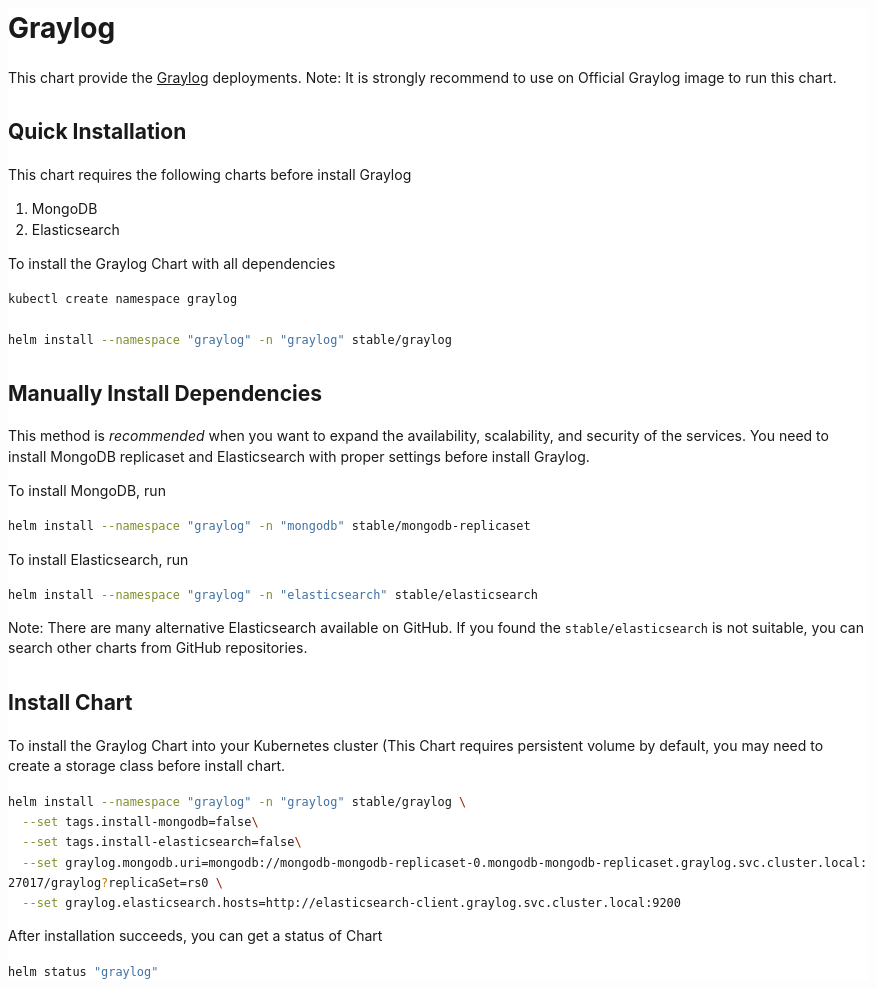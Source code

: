 # Graylog

This chart provide the [Graylog](https://www.graylog.org/) deployments.
Note: It is strongly recommend to use on Official Graylog image to run this chart.

## Quick Installation
This chart requires the following charts before install Graylog

1. MongoDB
2. Elasticsearch

To install the Graylog Chart with all dependencies

```bash
kubectl create namespace graylog

helm install --namespace "graylog" -n "graylog" stable/graylog
```

## Manually Install Dependencies
This method is *recommended* when you want to expand the availability, scalability, and security of the services. You need to install MongoDB replicaset and Elasticsearch with proper settings before install Graylog.

To install MongoDB, run

```bash
helm install --namespace "graylog" -n "mongodb" stable/mongodb-replicaset
```

To install Elasticsearch, run

```bash
helm install --namespace "graylog" -n "elasticsearch" stable/elasticsearch
```

Note: There are many alternative Elasticsearch available on GitHub. If you found the `stable/elasticsearch` is not suitable, you can search other charts from GitHub repositories.

## Install Chart
To install the Graylog Chart into your Kubernetes cluster (This Chart requires persistent volume by default, you may need to create a storage class before install chart.

```bash
helm install --namespace "graylog" -n "graylog" stable/graylog \
  --set tags.install-mongodb=false\
  --set tags.install-elasticsearch=false\
  --set graylog.mongodb.uri=mongodb://mongodb-mongodb-replicaset-0.mongodb-mongodb-replicaset.graylog.svc.cluster.local:27017/graylog?replicaSet=rs0 \
  --set graylog.elasticsearch.hosts=http://elasticsearch-client.graylog.svc.cluster.local:9200
```

After installation succeeds, you can get a status of Chart

```bash
helm status "graylog"
```
